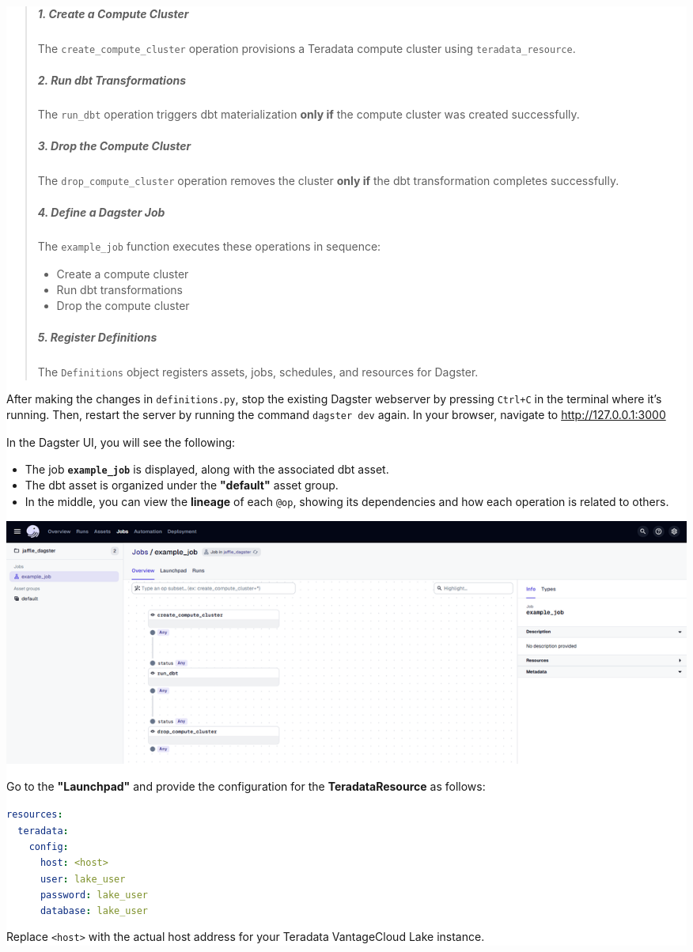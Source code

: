 >  ##### 1. Create a Compute Cluster  
>  The `create_compute_cluster` operation provisions a Teradata compute cluster using `teradata_resource`.  
>  
>  ##### 2. Run dbt Transformations  
>  The `run_dbt` operation triggers dbt materialization **only if** the compute cluster was created successfully.  
>  
>  ##### 3. Drop the Compute Cluster  
>  The `drop_compute_cluster` operation removes the cluster **only if** the dbt transformation completes successfully.  
>  
>  ##### 4. Define a Dagster Job  
>The `example_job` function executes these operations in sequence:  
>- Create a compute cluster  
>- Run dbt transformations  
>- Drop the compute cluster  
>
>##### 5. Register Definitions  
>The `Definitions` object registers assets, jobs, schedules, and resources for Dagster.

After making the changes in `definitions.py`, stop the existing Dagster webserver by pressing `Ctrl+C` in the terminal where it’s running. Then, restart the server by running the command `dagster dev` again. In your browser, navigate to http://127.0.0.1:3000


In the Dagster UI, you will see the following:

- The job **`example_job`** is displayed, along with the associated dbt asset.
- The dbt asset is organized under the **"default"** asset group.
- In the middle, you can view the **lineage** of each `@op`, showing its dependencies and how each operation is related to others.

![dbt-dagster-teradata3.png](./images/vantagecloud-lake-compute-cluster-dagster/dbt-dagster-teradata3.png)

Go to the **"Launchpad"** and provide the configuration for the **TeradataResource** as follows:

```yaml
resources:
  teradata:
    config:
      host: <host>
      user: lake_user
      password: lake_user
      database: lake_user
```
Replace `<host>` with the actual host address for your Teradata VantageCloud Lake instance.
